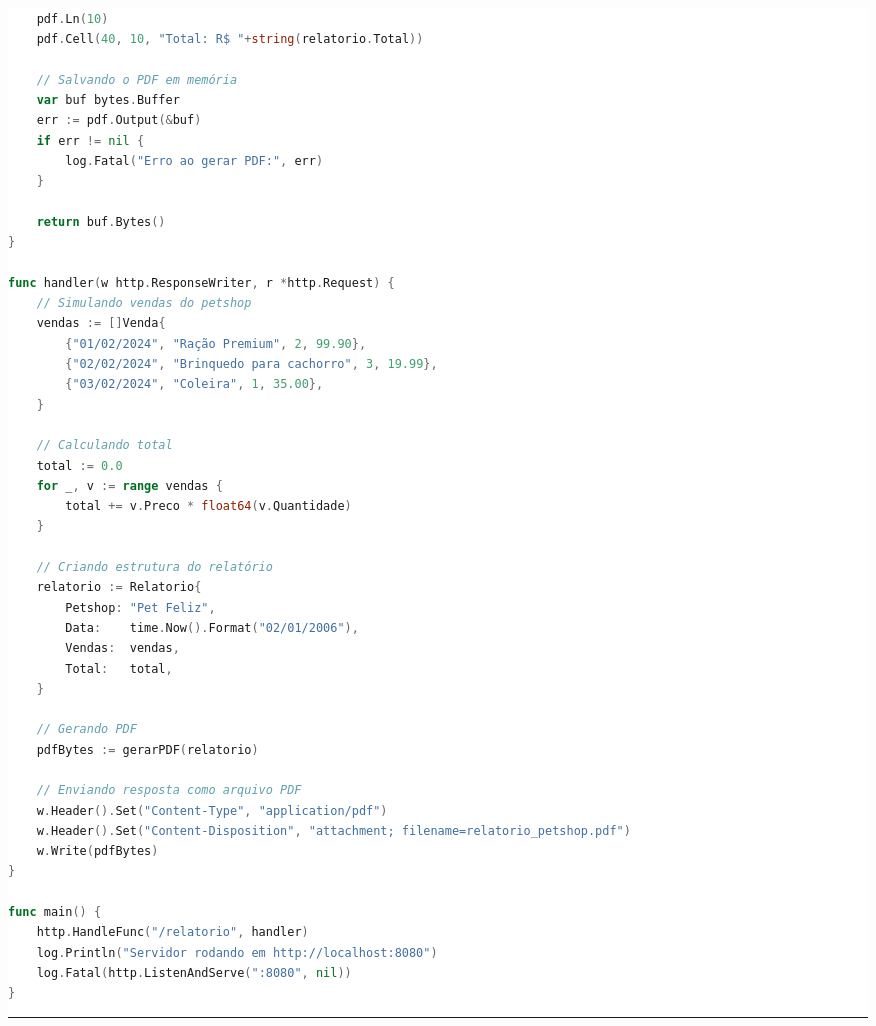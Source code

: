 ```go
	pdf.Ln(10)
	pdf.Cell(40, 10, "Total: R$ "+string(relatorio.Total))

	// Salvando o PDF em memória
	var buf bytes.Buffer
	err := pdf.Output(&buf)
	if err != nil {
		log.Fatal("Erro ao gerar PDF:", err)
	}

	return buf.Bytes()
}

func handler(w http.ResponseWriter, r *http.Request) {
	// Simulando vendas do petshop
	vendas := []Venda{
		{"01/02/2024", "Ração Premium", 2, 99.90},
		{"02/02/2024", "Brinquedo para cachorro", 3, 19.99},
		{"03/02/2024", "Coleira", 1, 35.00},
	}

	// Calculando total
	total := 0.0
	for _, v := range vendas {
		total += v.Preco * float64(v.Quantidade)
	}

	// Criando estrutura do relatório
	relatorio := Relatorio{
		Petshop: "Pet Feliz",
		Data:    time.Now().Format("02/01/2006"),
		Vendas:  vendas,
		Total:   total,
	}

	// Gerando PDF
	pdfBytes := gerarPDF(relatorio)

	// Enviando resposta como arquivo PDF
	w.Header().Set("Content-Type", "application/pdf")
	w.Header().Set("Content-Disposition", "attachment; filename=relatorio_petshop.pdf")
	w.Write(pdfBytes)
}

func main() {
	http.HandleFunc("/relatorio", handler)
	log.Println("Servidor rodando em http://localhost:8080")
	log.Fatal(http.ListenAndServe(":8080", nil))
}
```

---